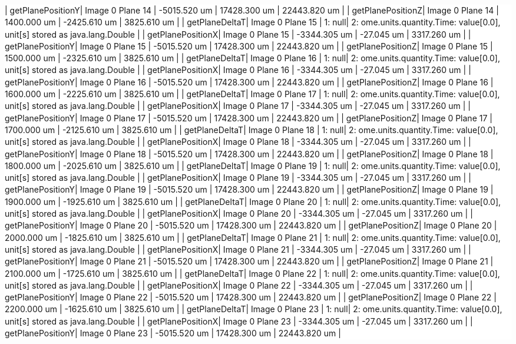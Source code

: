 | getPlanePositionY| Image 0 Plane 14 | -5015.520 um | 17428.300 um | 22443.820 um |
| getPlanePositionZ| Image 0 Plane 14 | 1400.000 um | -2425.610 um | 3825.610 um |
| getPlaneDeltaT| Image 0 Plane 15 |  1: null| 2: ome.units.quantity.Time: value[0.0], unit[s] stored as java.lang.Double |
| getPlanePositionX| Image 0 Plane 15 | -3344.305 um | -27.045 um | 3317.260 um |
| getPlanePositionY| Image 0 Plane 15 | -5015.520 um | 17428.300 um | 22443.820 um |
| getPlanePositionZ| Image 0 Plane 15 | 1500.000 um | -2325.610 um | 3825.610 um |
| getPlaneDeltaT| Image 0 Plane 16 |  1: null| 2: ome.units.quantity.Time: value[0.0], unit[s] stored as java.lang.Double |
| getPlanePositionX| Image 0 Plane 16 | -3344.305 um | -27.045 um | 3317.260 um |
| getPlanePositionY| Image 0 Plane 16 | -5015.520 um | 17428.300 um | 22443.820 um |
| getPlanePositionZ| Image 0 Plane 16 | 1600.000 um | -2225.610 um | 3825.610 um |
| getPlaneDeltaT| Image 0 Plane 17 |  1: null| 2: ome.units.quantity.Time: value[0.0], unit[s] stored as java.lang.Double |
| getPlanePositionX| Image 0 Plane 17 | -3344.305 um | -27.045 um | 3317.260 um |
| getPlanePositionY| Image 0 Plane 17 | -5015.520 um | 17428.300 um | 22443.820 um |
| getPlanePositionZ| Image 0 Plane 17 | 1700.000 um | -2125.610 um | 3825.610 um |
| getPlaneDeltaT| Image 0 Plane 18 |  1: null| 2: ome.units.quantity.Time: value[0.0], unit[s] stored as java.lang.Double |
| getPlanePositionX| Image 0 Plane 18 | -3344.305 um | -27.045 um | 3317.260 um |
| getPlanePositionY| Image 0 Plane 18 | -5015.520 um | 17428.300 um | 22443.820 um |
| getPlanePositionZ| Image 0 Plane 18 | 1800.000 um | -2025.610 um | 3825.610 um |
| getPlaneDeltaT| Image 0 Plane 19 |  1: null| 2: ome.units.quantity.Time: value[0.0], unit[s] stored as java.lang.Double |
| getPlanePositionX| Image 0 Plane 19 | -3344.305 um | -27.045 um | 3317.260 um |
| getPlanePositionY| Image 0 Plane 19 | -5015.520 um | 17428.300 um | 22443.820 um |
| getPlanePositionZ| Image 0 Plane 19 | 1900.000 um | -1925.610 um | 3825.610 um |
| getPlaneDeltaT| Image 0 Plane 20 |  1: null| 2: ome.units.quantity.Time: value[0.0], unit[s] stored as java.lang.Double |
| getPlanePositionX| Image 0 Plane 20 | -3344.305 um | -27.045 um | 3317.260 um |
| getPlanePositionY| Image 0 Plane 20 | -5015.520 um | 17428.300 um | 22443.820 um |
| getPlanePositionZ| Image 0 Plane 20 | 2000.000 um | -1825.610 um | 3825.610 um |
| getPlaneDeltaT| Image 0 Plane 21 |  1: null| 2: ome.units.quantity.Time: value[0.0], unit[s] stored as java.lang.Double |
| getPlanePositionX| Image 0 Plane 21 | -3344.305 um | -27.045 um | 3317.260 um |
| getPlanePositionY| Image 0 Plane 21 | -5015.520 um | 17428.300 um | 22443.820 um |
| getPlanePositionZ| Image 0 Plane 21 | 2100.000 um | -1725.610 um | 3825.610 um |
| getPlaneDeltaT| Image 0 Plane 22 |  1: null| 2: ome.units.quantity.Time: value[0.0], unit[s] stored as java.lang.Double |
| getPlanePositionX| Image 0 Plane 22 | -3344.305 um | -27.045 um | 3317.260 um |
| getPlanePositionY| Image 0 Plane 22 | -5015.520 um | 17428.300 um | 22443.820 um |
| getPlanePositionZ| Image 0 Plane 22 | 2200.000 um | -1625.610 um | 3825.610 um |
| getPlaneDeltaT| Image 0 Plane 23 |  1: null| 2: ome.units.quantity.Time: value[0.0], unit[s] stored as java.lang.Double |
| getPlanePositionX| Image 0 Plane 23 | -3344.305 um | -27.045 um | 3317.260 um |
| getPlanePositionY| Image 0 Plane 23 | -5015.520 um | 17428.300 um | 22443.820 um |